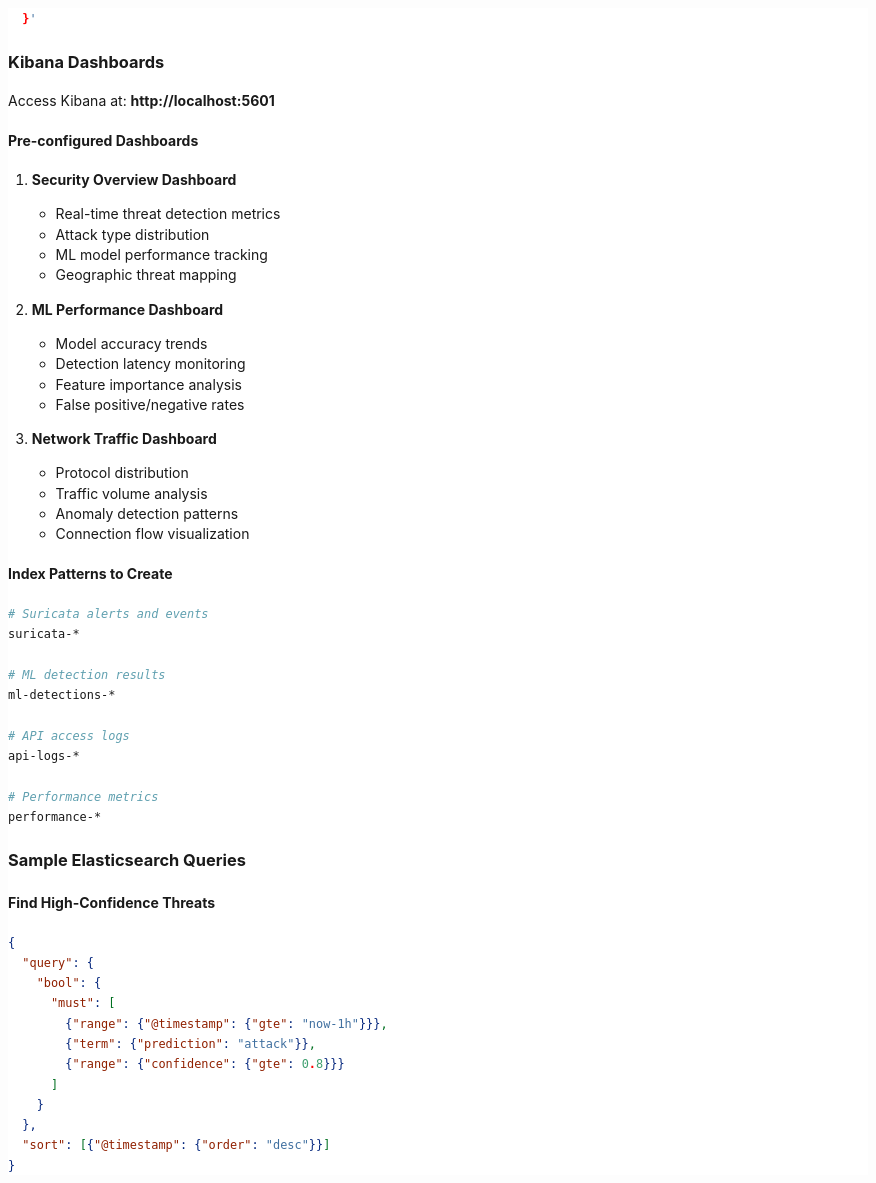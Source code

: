 ```bash
  }'
```

### **Kibana Dashboards**

Access Kibana at: **http://localhost:5601**

#### **Pre-configured Dashboards**

1. **Security Overview Dashboard**
   - Real-time threat detection metrics
   - Attack type distribution
   - ML model performance tracking
   - Geographic threat mapping

2. **ML Performance Dashboard**
   - Model accuracy trends
   - Detection latency monitoring
   - Feature importance analysis
   - False positive/negative rates

3. **Network Traffic Dashboard**
   - Protocol distribution
   - Traffic volume analysis
   - Anomaly detection patterns
   - Connection flow visualization

#### **Index Patterns to Create**

```bash
# Suricata alerts and events
suricata-*

# ML detection results
ml-detections-*

# API access logs
api-logs-*

# Performance metrics
performance-*
```

### **Sample Elasticsearch Queries**

#### **Find High-Confidence Threats**
```json
{
  "query": {
    "bool": {
      "must": [
        {"range": {"@timestamp": {"gte": "now-1h"}}},
        {"term": {"prediction": "attack"}},
        {"range": {"confidence": {"gte": 0.8}}}
      ]
    }
  },
  "sort": [{"@timestamp": {"order": "desc"}}]
}
```
